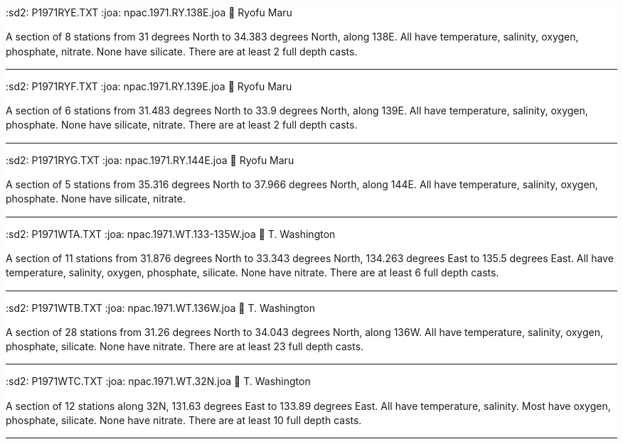 :sd2: P1971RYE.TXT
:joa: npac.1971.RY.138E.joa
:ship: Ryofu Maru

A section of 8 stations from 31 degrees North to 34.383 degrees North, along 138E. All have temperature, salinity, oxygen, phosphate, nitrate. None have silicate. There are at least 2 full depth casts. 

---

:sd2: P1971RYF.TXT
:joa: npac.1971.RY.139E.joa
:ship: Ryofu Maru

A section of 6 stations from 31.483 degrees North to 33.9 degrees North, along 139E. All have temperature, salinity, oxygen, phosphate. None have silicate, nitrate. There are at least 2 full depth casts. 

---

:sd2: P1971RYG.TXT
:joa: npac.1971.RY.144E.joa
:ship: Ryofu Maru

A section of 5 stations from 35.316 degrees North to 37.966 degrees North, along 144E. All have temperature, salinity, oxygen, phosphate. None have silicate, nitrate. 

---

:sd2: P1971WTA.TXT
:joa: npac.1971.WT.133-135W.joa
:ship: T. Washington

A section of 11 stations from 31.876 degrees North to 33.343 degrees North, 134.263 degrees East to 135.5 degrees East. All have temperature, salinity, oxygen, phosphate, silicate. None have nitrate. There are at least 6 full depth casts. 

---

:sd2: P1971WTB.TXT
:joa: npac.1971.WT.136W.joa
:ship: T. Washington

A section of 28 stations from 31.26 degrees North to 34.043 degrees North, along 136W. All have temperature, salinity, oxygen, phosphate, silicate. None have nitrate. There are at least 23 full depth casts. 

---

:sd2: P1971WTC.TXT
:joa: npac.1971.WT.32N.joa
:ship: T. Washington

A section of 12 stations along 32N, 131.63 degrees East to 133.89 degrees East. All have temperature, salinity. Most have oxygen, phosphate, silicate. None have nitrate. There are at least 10 full depth casts. 

---
